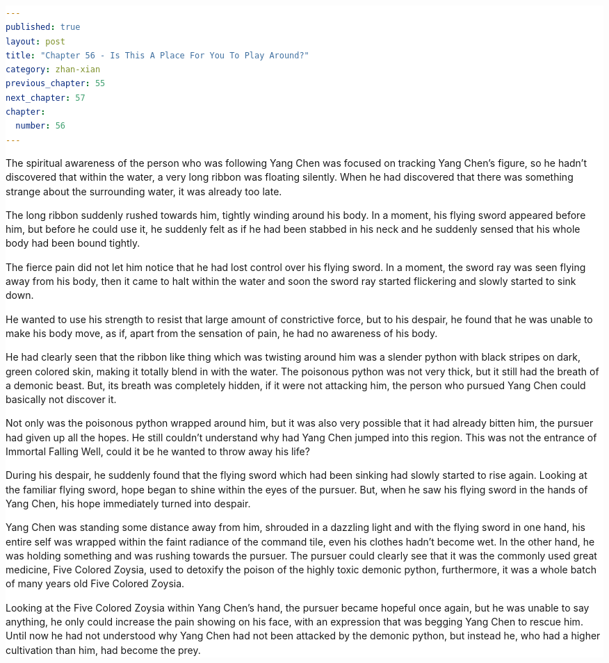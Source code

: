 ```yaml
---
published: true
layout: post
title: "Chapter 56 - Is This A Place For You To Play Around?"
category: zhan-xian
previous_chapter: 55
next_chapter: 57
chapter:
  number: 56
---
```

The spiritual awareness of the person who was following Yang Chen was focused on tracking Yang Chen’s figure, so he hadn’t discovered that within the water, a very long ribbon was floating silently. When he had discovered that there was something strange about the surrounding water, it was already too late.

The long ribbon suddenly rushed towards him, tightly winding around his body. In a moment, his flying sword appeared before him, but before he could use it, he suddenly felt as if he had been stabbed in his neck and he suddenly sensed that his whole body had been bound tightly.


The fierce pain did not let him notice that he had lost control over his flying sword. In a moment, the sword ray was seen flying away from his body, then it came to halt within the water and soon the sword ray started flickering and slowly started to sink down.

He wanted to use his strength to resist that large amount of constrictive force, but to his despair, he found that he was unable to make his body move, as if, apart from the sensation of pain, he had no awareness of his body.

He had clearly seen that the ribbon like thing which was twisting around him was a slender python with black stripes on dark, green colored skin, making it totally blend in with the water. The poisonous python was not very thick, but it still had the breath of a demonic beast. But, its breath was completely hidden, if it were not attacking him, the person who pursued Yang Chen could basically not discover it.

Not only was the poisonous python wrapped around him, but it was also very possible that it had already bitten him, the pursuer had given up all the hopes. He still couldn’t understand why had Yang Chen jumped into this region. This was not the entrance of Immortal Falling Well, could it be he wanted to throw away his life?  

During his despair, he suddenly found that the flying sword which had been sinking had slowly started to rise again. Looking at the familiar flying sword, hope began to shine within the eyes of the pursuer. But, when he saw his flying sword in the hands of Yang Chen, his hope immediately turned into despair.

Yang Chen was standing some distance away from him, shrouded in a dazzling light and with the flying sword in one hand, his entire self was wrapped within the faint radiance of the command tile, even his clothes hadn’t become wet. In the other hand, he was holding something and was rushing towards the pursuer. The pursuer could clearly see that it was the commonly used great medicine, Five Colored Zoysia, used to detoxify the poison of the highly toxic demonic python, furthermore, it was a whole batch of many years old Five Colored Zoysia.

Looking at the Five Colored Zoysia within Yang Chen’s hand, the pursuer became hopeful once again, but he was unable to say anything, he only could increase the pain showing on his face, with an expression that was begging Yang Chen to rescue him. Until now he had not understood why Yang Chen had not been attacked by the demonic python, but instead he, who had a higher cultivation than him, had become the prey.
